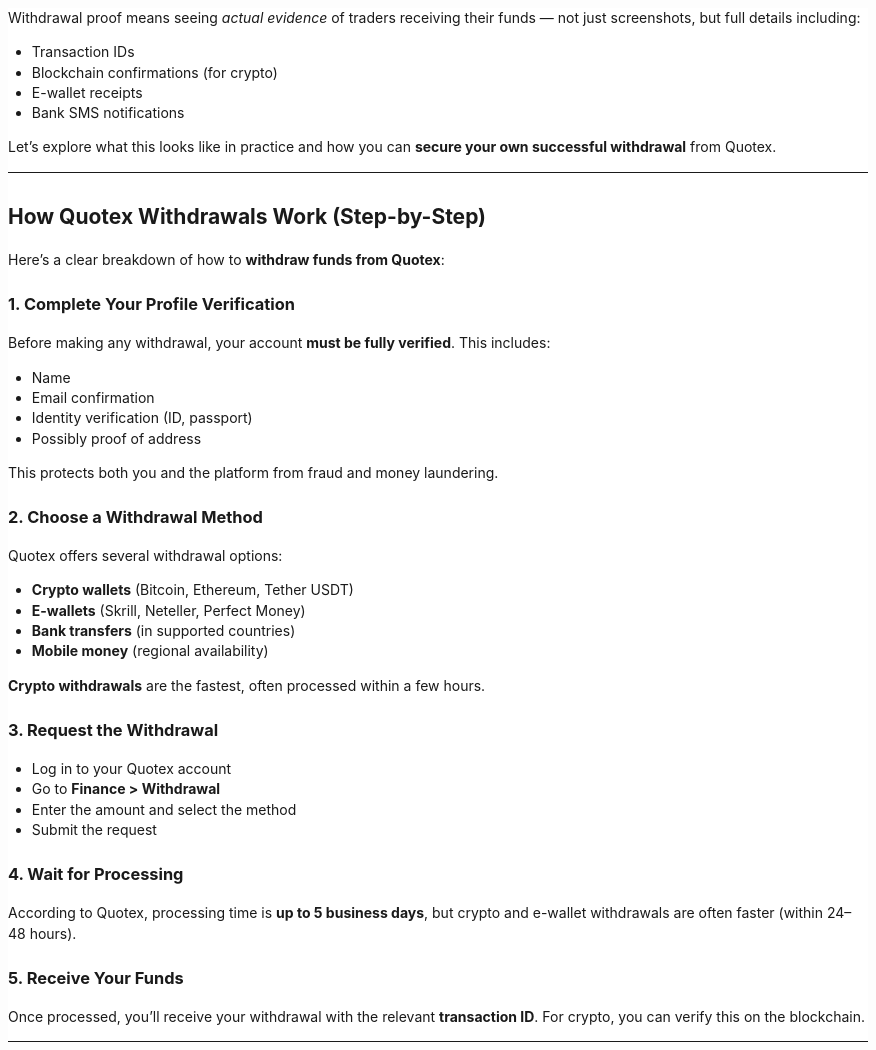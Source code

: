 Withdrawal proof means seeing *actual evidence* of traders receiving their funds — not just screenshots, but full details including:

- Transaction IDs
- Blockchain confirmations (for crypto)
- E-wallet receipts
- Bank SMS notifications

Let’s explore what this looks like in practice and how you can **secure your own successful withdrawal** from Quotex.

---

## How Quotex Withdrawals Work (Step-by-Step)

Here’s a clear breakdown of how to **withdraw funds from Quotex**:

### 1. Complete Your Profile Verification
Before making any withdrawal, your account **must be fully verified**. This includes:

- Name
- Email confirmation
- Identity verification (ID, passport)
- Possibly proof of address

This protects both you and the platform from fraud and money laundering.

### 2. Choose a Withdrawal Method
Quotex offers several withdrawal options:

- **Crypto wallets** (Bitcoin, Ethereum, Tether USDT)
- **E-wallets** (Skrill, Neteller, Perfect Money)
- **Bank transfers** (in supported countries)
- **Mobile money** (regional availability)

**Crypto withdrawals** are the fastest, often processed within a few hours.

### 3. Request the Withdrawal
- Log in to your Quotex account
- Go to **Finance > Withdrawal**
- Enter the amount and select the method
- Submit the request

### 4. Wait for Processing
According to Quotex, processing time is **up to 5 business days**, but crypto and e-wallet withdrawals are often faster (within 24–48 hours).

### 5. Receive Your Funds
Once processed, you’ll receive your withdrawal with the relevant **transaction ID**. For crypto, you can verify this on the blockchain.

---
